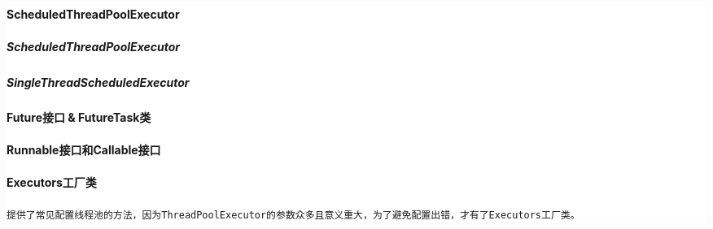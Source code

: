 

#### ScheduledThreadPoolExecutor

##### ScheduledThreadPoolExecutor

##### SingleThreadScheduledExecutor



#### Future接口 & FutureTask类



#### Runnable接口和Callable接口



#### Executors工厂类

```
提供了常见配置线程池的方法，因为ThreadPoolExecutor的参数众多且意义重大，为了避免配置出错，才有了Executors工厂类。
```

